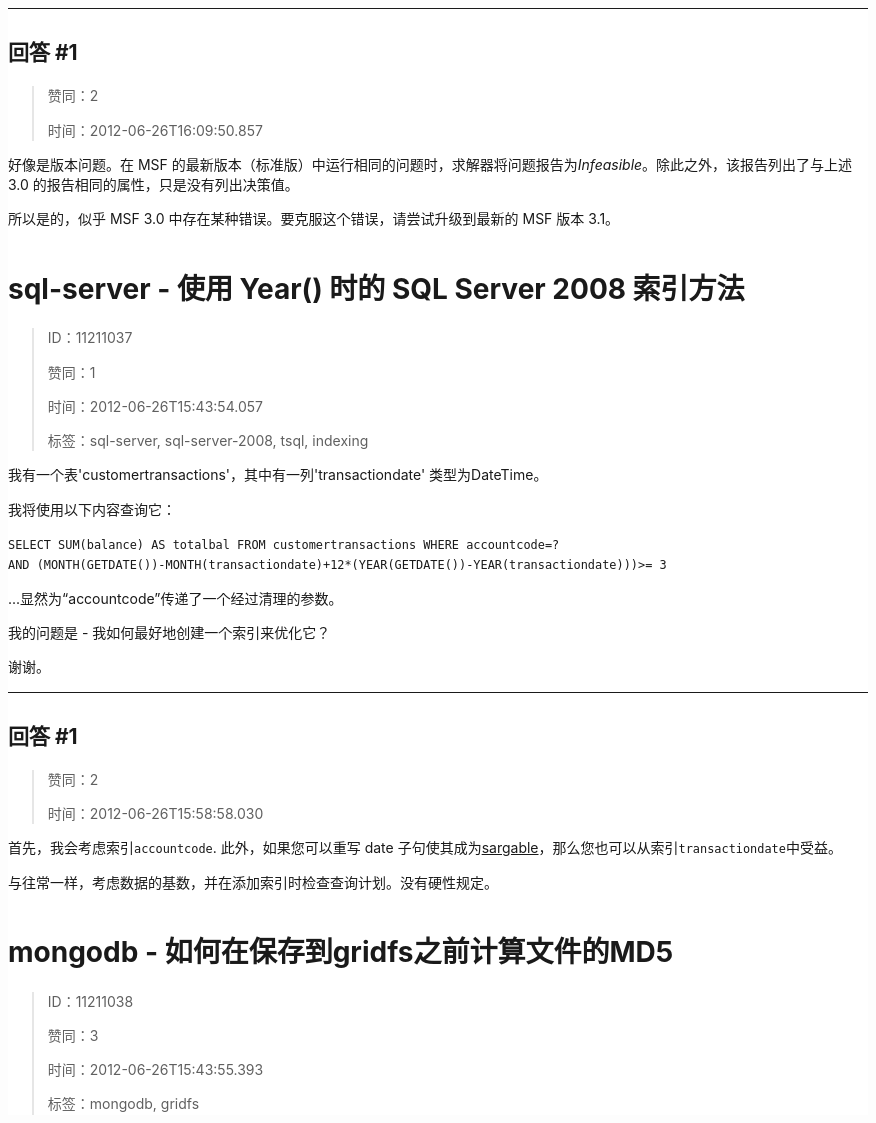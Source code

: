 * * *

## 回答 #1

> 赞同：2
> 
> 时间：2012-06-26T16:09:50.857

好像是版本问题。在 MSF 的最新版本（标准版）中运行相同的问题时，求解器将问题报告为*Infeasible*。除此之外，该报告列出了与上述 3.0 的报告相同的属性，只是没有列出决策值。

所以是的，似乎 MSF 3.0 中存在某种错误。要克服这个错误，请尝试升级到最新的 MSF 版本 3.1。

# sql-server - 使用 Year() 时的 SQL Server 2008 索引方法

> ID：11211037
> 
> 赞同：1
> 
> 时间：2012-06-26T15:43:54.057
> 
> 标签：sql-server, sql-server-2008, tsql, indexing

我有一个表'customertransactions'，其中有一列'transactiondate' 类型为DateTime。

我将使用以下内容查询它：

```
SELECT SUM(balance) AS totalbal FROM customertransactions WHERE accountcode=?
AND (MONTH(GETDATE())-MONTH(transactiondate)+12*(YEAR(GETDATE())-YEAR(transactiondate)))>= 3 
```

...显然为“accountcode”传递了一个经过清理的参数。

我的问题是 - 我如何最好地创建一个索引来优化它？

谢谢。

* * *

## 回答 #1

> 赞同：2
> 
> 时间：2012-06-26T15:58:58.030

首先，我会考虑索引`accountcode`. 此外，如果您可以重写 date 子句使其成为[sargable](https://en.wikipedia.org/wiki/Sargable)，那么您也可以从索引`transactiondate`中受益。

与往常一样，考虑数据的基数，并在添加索引时检查查询计划。没有硬性规定。

# mongodb - 如何在保存到gridfs之前计算文件的MD5

> ID：11211038
> 
> 赞同：3
> 
> 时间：2012-06-26T15:43:55.393
> 
> 标签：mongodb, gridfs
